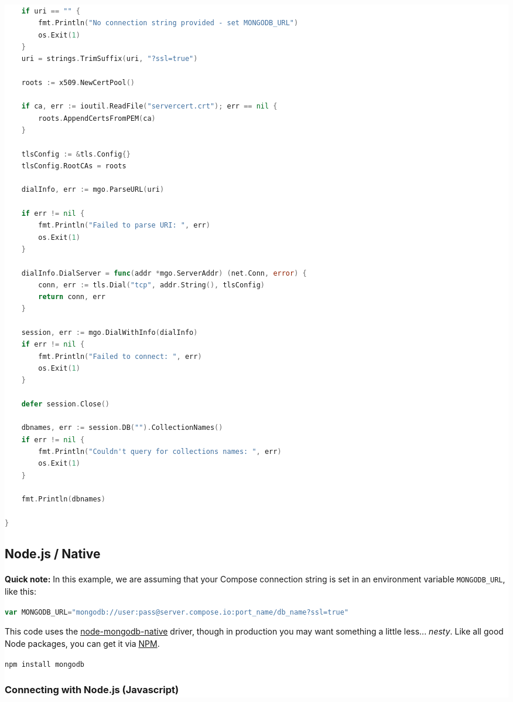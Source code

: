 ```go
	if uri == "" {
		fmt.Println("No connection string provided - set MONGODB_URL")
		os.Exit(1)
	}
	uri = strings.TrimSuffix(uri, "?ssl=true")

	roots := x509.NewCertPool()

	if ca, err := ioutil.ReadFile("servercert.crt"); err == nil {
		roots.AppendCertsFromPEM(ca)
	}

	tlsConfig := &tls.Config{}
	tlsConfig.RootCAs = roots

	dialInfo, err := mgo.ParseURL(uri)

	if err != nil {
		fmt.Println("Failed to parse URI: ", err)
		os.Exit(1)
	}

	dialInfo.DialServer = func(addr *mgo.ServerAddr) (net.Conn, error) {
		conn, err := tls.Dial("tcp", addr.String(), tlsConfig)
		return conn, err
	}

	session, err := mgo.DialWithInfo(dialInfo)
	if err != nil {
		fmt.Println("Failed to connect: ", err)
		os.Exit(1)
	}

	defer session.Close()

	dbnames, err := session.DB("").CollectionNames()
	if err != nil {
		fmt.Println("Couldn't query for collections names: ", err)
		os.Exit(1)
	}

	fmt.Println(dbnames)

}

```

## Node.js / Native

**Quick note:** In this example, we are assuming that your Compose connection string is set in an environment variable `MONGODB_URL`, like this:
```javascript
var MONGODB_URL="mongodb://user:pass@server.compose.io:port_name/db_name?ssl=true"
```
This code uses the [node-mongodb-native](https://github.com/christkv/node-mongodb-native) driver, though in production you may want something a little less... *nesty*. Like all good Node packages, you can get it via [NPM](http://npmjs.org/).
```shell
npm install mongodb
```
### Connecting with Node.js (Javascript)
